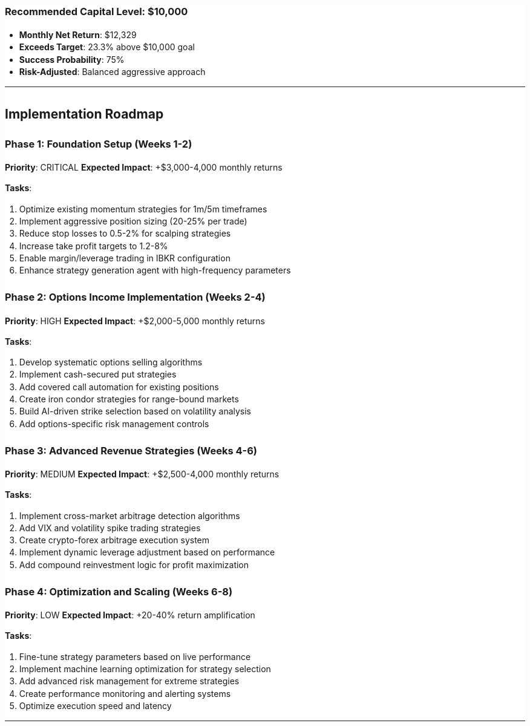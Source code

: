 ### Recommended Capital Level: $10,000
- **Monthly Net Return**: $12,329
- **Exceeds Target**: 23.3% above $10,000 goal
- **Success Probability**: 75%
- **Risk-Adjusted**: Balanced aggressive approach

---

## Implementation Roadmap

### Phase 1: Foundation Setup (Weeks 1-2)
**Priority**: CRITICAL
**Expected Impact**: +$3,000-4,000 monthly returns

**Tasks**:
1. Optimize existing momentum strategies for 1m/5m timeframes
2. Implement aggressive position sizing (20-25% per trade)
3. Reduce stop losses to 0.5-2% for scalping strategies
4. Increase take profit targets to 1.2-8%
5. Enable margin/leverage trading in IBKR configuration
6. Enhance strategy generation agent with high-frequency parameters

### Phase 2: Options Income Implementation (Weeks 2-4)
**Priority**: HIGH
**Expected Impact**: +$2,000-5,000 monthly returns

**Tasks**:
1. Develop systematic options selling algorithms
2. Implement cash-secured put strategies
3. Add covered call automation for existing positions
4. Create iron condor strategies for range-bound markets
5. Build AI-driven strike selection based on volatility analysis
6. Add options-specific risk management controls

### Phase 3: Advanced Revenue Strategies (Weeks 4-6)
**Priority**: MEDIUM
**Expected Impact**: +$2,500-4,000 monthly returns

**Tasks**:
1. Implement cross-market arbitrage detection algorithms
2. Add VIX and volatility spike trading strategies
3. Create crypto-forex arbitrage execution system
4. Implement dynamic leverage adjustment based on performance
5. Add compound reinvestment logic for profit maximization

### Phase 4: Optimization and Scaling (Weeks 6-8)
**Priority**: LOW
**Expected Impact**: +20-40% return amplification

**Tasks**:
1. Fine-tune strategy parameters based on live performance
2. Implement machine learning optimization for strategy selection
3. Add advanced risk management for extreme strategies
4. Create performance monitoring and alerting systems
5. Optimize execution speed and latency

---